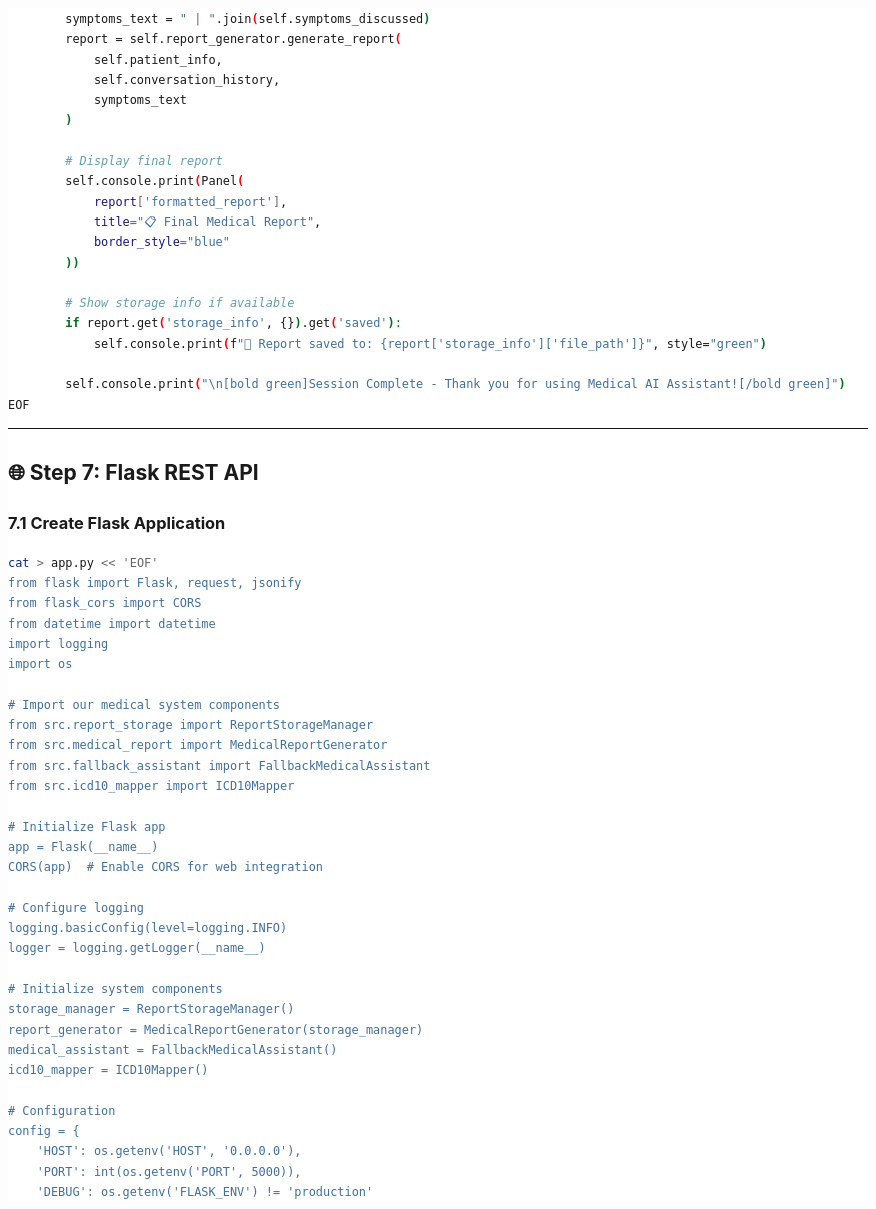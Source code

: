 ```bash
        symptoms_text = " | ".join(self.symptoms_discussed)
        report = self.report_generator.generate_report(
            self.patient_info,
            self.conversation_history,
            symptoms_text
        )
        
        # Display final report
        self.console.print(Panel(
            report['formatted_report'],
            title="📋 Final Medical Report",
            border_style="blue"
        ))
        
        # Show storage info if available
        if report.get('storage_info', {}).get('saved'):
            self.console.print(f"💾 Report saved to: {report['storage_info']['file_path']}", style="green")
        
        self.console.print("\n[bold green]Session Complete - Thank you for using Medical AI Assistant![/bold green]")
EOF
```

---

## 🌐 Step 7: Flask REST API

### 7.1 Create Flask Application
```bash
cat > app.py << 'EOF'
from flask import Flask, request, jsonify
from flask_cors import CORS
from datetime import datetime
import logging
import os

# Import our medical system components
from src.report_storage import ReportStorageManager
from src.medical_report import MedicalReportGenerator
from src.fallback_assistant import FallbackMedicalAssistant
from src.icd10_mapper import ICD10Mapper

# Initialize Flask app
app = Flask(__name__)
CORS(app)  # Enable CORS for web integration

# Configure logging
logging.basicConfig(level=logging.INFO)
logger = logging.getLogger(__name__)

# Initialize system components
storage_manager = ReportStorageManager()
report_generator = MedicalReportGenerator(storage_manager)
medical_assistant = FallbackMedicalAssistant()
icd10_mapper = ICD10Mapper()

# Configuration
config = {
    'HOST': os.getenv('HOST', '0.0.0.0'),
    'PORT': int(os.getenv('PORT', 5000)),
    'DEBUG': os.getenv('FLASK_ENV') != 'production'
```